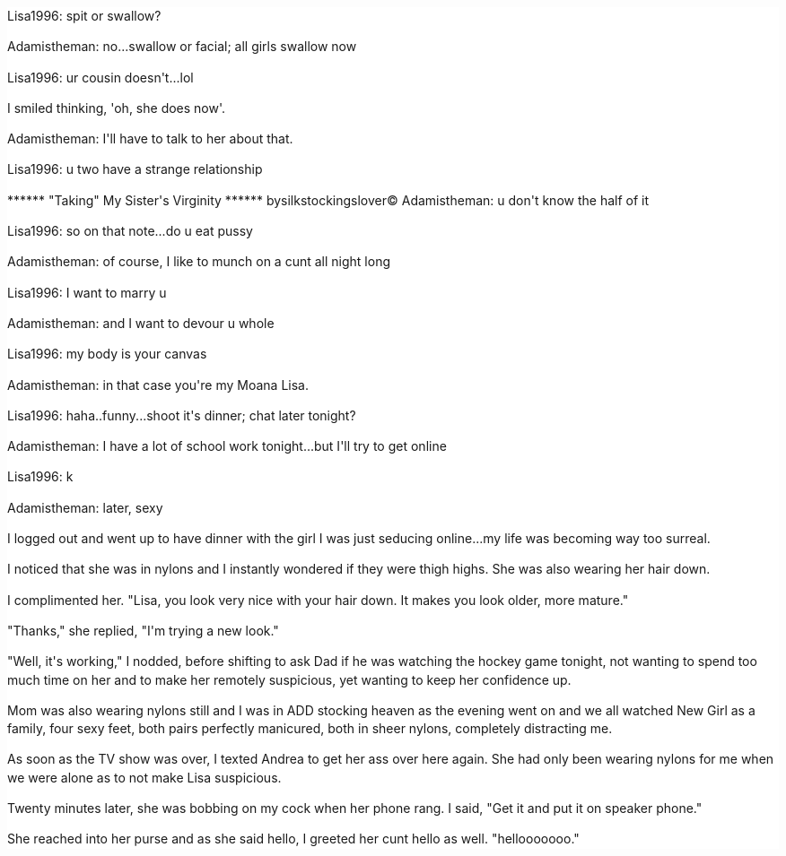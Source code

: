  Lisa1996: spit or swallow? 

 Adamistheman: no...swallow or facial; all girls swallow now 

 Lisa1996: ur cousin doesn't...lol 

 I smiled thinking, 'oh, she does now'. 

 Adamistheman: I'll have to talk to her about that. 

 Lisa1996: u two have a strange relationship  

 

 ****** &quot;Taking&quot; My Sister's Virginity ****** bysilkstockingslover© Adamistheman: u don't know the half of it 

 Lisa1996: so on that note...do u eat pussy 

 Adamistheman: of course, I like to munch on a cunt all night long 

 Lisa1996: I want to marry u 

 Adamistheman: and I want to devour u whole 

 Lisa1996: my body is your canvas 

 Adamistheman: in that case you're my Moana Lisa. 

 Lisa1996: haha..funny...shoot it's dinner; chat later tonight? 

 Adamistheman: I have a lot of school work tonight...but I'll try to get online 

 Lisa1996: k 

 Adamistheman: later, sexy 

 I logged out and went up to have dinner with the girl I was just seducing online...my life was becoming way too surreal. 

 I noticed that she was in nylons and I instantly wondered if they were thigh highs. She was also wearing her hair down. 

 I complimented her. "Lisa, you look very nice with your hair down. It makes you look older, more mature." 

 "Thanks," she replied, "I'm trying a new look." 

 "Well, it's working," I nodded, before shifting to ask Dad if he was watching the hockey game tonight, not wanting to spend too much time on her and to make her remotely suspicious, yet wanting to keep her confidence up. 

 Mom was also wearing nylons still and I was in ADD stocking heaven as the evening went on and we all watched New Girl as a family, four sexy feet, both pairs perfectly manicured, both in sheer nylons, completely distracting me. 

 As soon as the TV show was over, I texted Andrea to get her ass over here again. She had only been wearing nylons for me when we were alone as to not make Lisa suspicious. 

 Twenty minutes later, she was bobbing on my cock when her phone rang. I said, "Get it and put it on speaker phone." 

 She reached into her purse and as she said hello, I greeted her cunt hello as well. "hellooooooo." 
